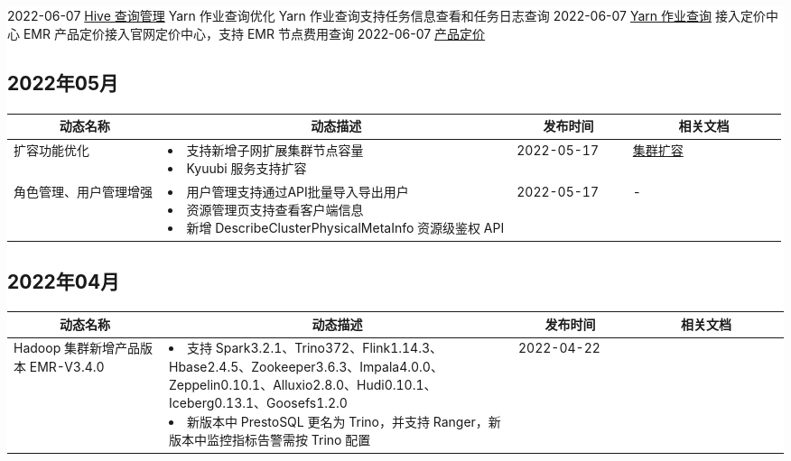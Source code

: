 <td>2022-06-07</td>
<td><a href="https://cloud.tencent.com/document/product/589/75229" target="_blank">Hive 查询管理</a></td>
</tr>   
<tr>
<td>Yarn 作业查询优化</td>
<td>Yarn 作业查询支持任务信息查看和任务日志查询 </td>
<td>2022-06-07</td>
<td><a href="https://cloud.tencent.com/document/product/589/58114" target="_blank">Yarn 作业查询</a></td>
</tr>   
<tr>
<td>接入定价中心</td>
<td>EMR 产品定价接入官网定价中心，支持 EMR 节点费用查询</td>
<td>2022-06-07</td>
<td><a href="https://buy.cloud.tencent.com/price/emr" target="_blank">产品定价</a></td>
</tr>   
</tbody></table>


## 2022年05月
<table>
<thead>
<tr>
<th width=20%>动态名称</th>
<th width=45%>动态描述</th>
<th width=15%>发布时间</th>
<th width=20%>相关文档</th>
</tr>
</thead>
<tbody>
<tr>
<td>扩容功能优化</td>
<td><li>支持新增子网扩展集群节点容量<li>Kyuubi 服务支持扩容</td>
<td>2022-05-17</td>
<td><a href="https://cloud.tencent.com/document/product/589/14627" target="_blank">集群扩容</a></td>
</tr>   
<tr>
<td>角色管理、用户管理增强</td>
<td><li>用户管理支持通过API批量导入导出用户<li>资源管理页支持查看客户端信息<li>新增 DescribeClusterPhysicalMetaInfo 资源级鉴权 API</td>
<td>2022-05-17</td>
<td>-</td>
</tr>   
</tbody></table>


## 2022年04月
<table>
<thead>
<tr>
<th width=20%>动态名称</th>
<th width=45%>动态描述</th>
<th width=15%>发布时间</th>
<th width=20%>相关文档</th>
</tr>
</thead>
<tbody>
<tr>
<td>Hadoop 集群新增产品版本 EMR-V3.4.0</td>
<td><li>支持 Spark3.2.1、Trino372、Flink1.14.3、Hbase2.4.5、Zookeeper3.6.3、Impala4.0.0、Zeppelin0.10.1、Alluxio2.8.0、Hudi0.10.1、Iceberg0.13.1、Goosefs1.2.0<li>新版本中 PrestoSQL 更名为 Trino，并支持 Ranger，新版本中监控指标告警需按 Trino 配置</td>
<td>2022-04-22</td>